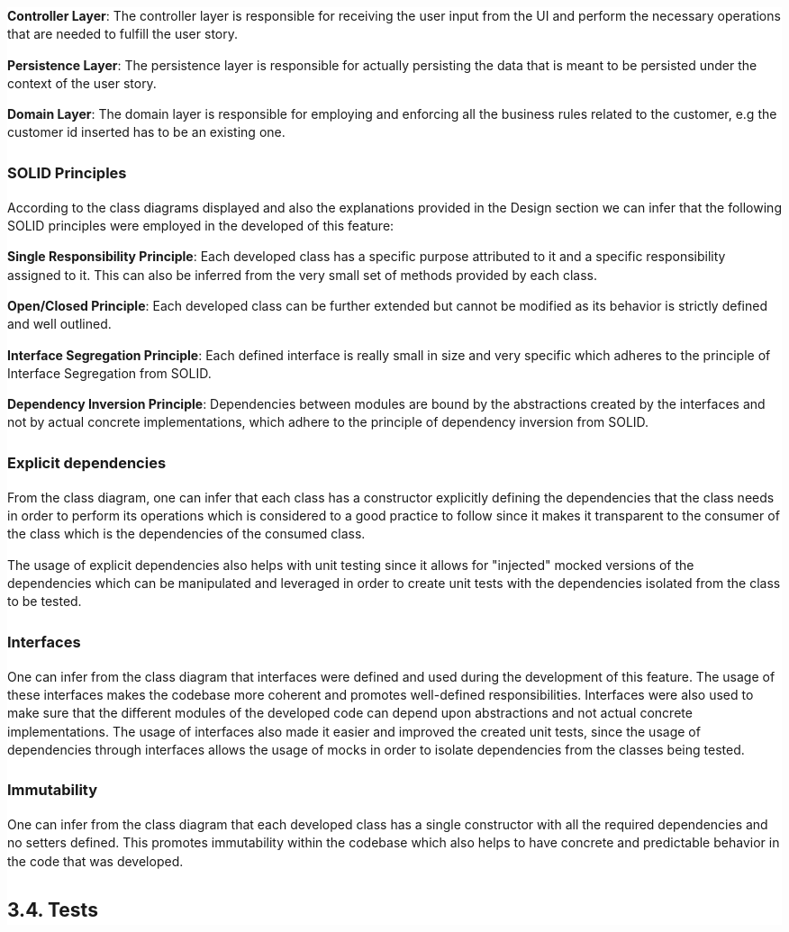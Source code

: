 **Controller Layer**: The controller layer is responsible for receiving the user input from the UI and perform the necessary operations that are needed to fulfill the user story.


**Persistence Layer**: The persistence layer is responsible for actually persisting the data that is meant to be persisted under the context of the user story.


**Domain Layer**: The domain layer is responsible for employing and enforcing all the business rules related to the customer, e.g the customer id inserted has to be an existing one.

### SOLID Principles
According to the class diagrams displayed and also the explanations provided in the Design section we can infer that the following SOLID principles were employed in the developed of this feature:

**Single Responsibility Principle**: Each developed class has a specific purpose attributed to it and a specific responsibility assigned to it. This can also be inferred from the very small set of methods provided by each class.


**Open/Closed Principle**: Each developed class can be further extended but cannot be modified as its behavior is strictly defined and well outlined.

**Interface Segregation Principle**: Each defined interface is really small in size and very specific which adheres to the principle of Interface Segregation from SOLID.

**Dependency Inversion Principle**: Dependencies between modules are bound by the abstractions created by the interfaces and not by actual concrete implementations, which adhere to the principle of dependency inversion from SOLID.

### Explicit dependencies
From the class diagram, one can infer that each class has a constructor explicitly defining the dependencies that the class needs in order to perform its operations which is considered to a good practice to follow since it makes it transparent to the consumer of the class which is the dependencies of the consumed class. 

The usage of explicit dependencies also helps with unit testing since it allows for "injected" mocked versions of the dependencies which can be manipulated and leveraged in order to create unit tests with the dependencies isolated from the class to be tested.

### Interfaces
One can infer from the class diagram that interfaces were defined and used during the development of this feature. The usage of these interfaces makes the codebase more coherent and promotes well-defined responsibilities. Interfaces were also used to make sure that the different modules of the developed code can depend upon abstractions and not actual concrete implementations. The usage of interfaces also made it easier and improved the created unit tests, since the usage of dependencies through interfaces allows the usage of mocks in order to isolate dependencies from the classes being tested.

### Immutability
One can infer from the class diagram that each developed class has a single constructor with all the required dependencies and no setters defined. This promotes immutability within the codebase which also helps to have concrete and predictable behavior in the code that was developed.

## 3.4. Tests 
